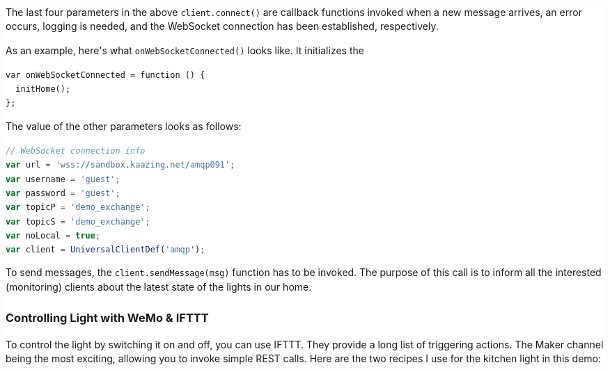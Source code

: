 The last four parameters in the above `client.connect()` are callback functions invoked when a new message arrives, an error occurs, logging is needed, and the WebSocket connection has been established, respectively.

As an example, here's what `onWebSocketConnected()` looks like. It initializes the

```
var onWebSocketConnected = function () {
  initHome();
};
```

The value of the other parameters looks as follows:

```javascript
// WebSocket connection info
var url = 'wss://sandbox.kaazing.net/amqp091';
var username = 'guest';
var password = 'guest';
var topicP = 'demo_exchange';
var topicS = 'demo_exchange';
var noLocal = true;
var client = UniversalClientDef('amqp');
```

To send messages, the `client.sendMessage(msg)` function has to be invoked. The purpose of this call is to inform all the interested (monitoring) clients about the latest state of the lights in our home.

<h3>Controlling Light with WeMo & IFTTT</h3>

To control the light by switching it on and off, you can use IFTTT. They provide a long list of triggering actions. The Maker channel being the most exciting, allowing you to invoke simple REST calls. Here are the two recipes I use for the kitchen light in this demo: